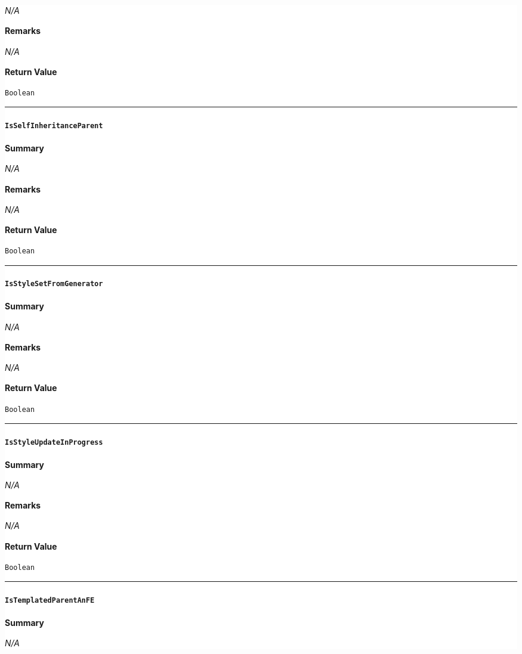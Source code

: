    *N/A*

**Remarks**

   *N/A*

**Return Value**

`Boolean`

---
#### `IsSelfInheritanceParent`

**Summary**

   *N/A*

**Remarks**

   *N/A*

**Return Value**

`Boolean`

---
#### `IsStyleSetFromGenerator`

**Summary**

   *N/A*

**Remarks**

   *N/A*

**Return Value**

`Boolean`

---
#### `IsStyleUpdateInProgress`

**Summary**

   *N/A*

**Remarks**

   *N/A*

**Return Value**

`Boolean`

---
#### `IsTemplatedParentAnFE`

**Summary**

   *N/A*
